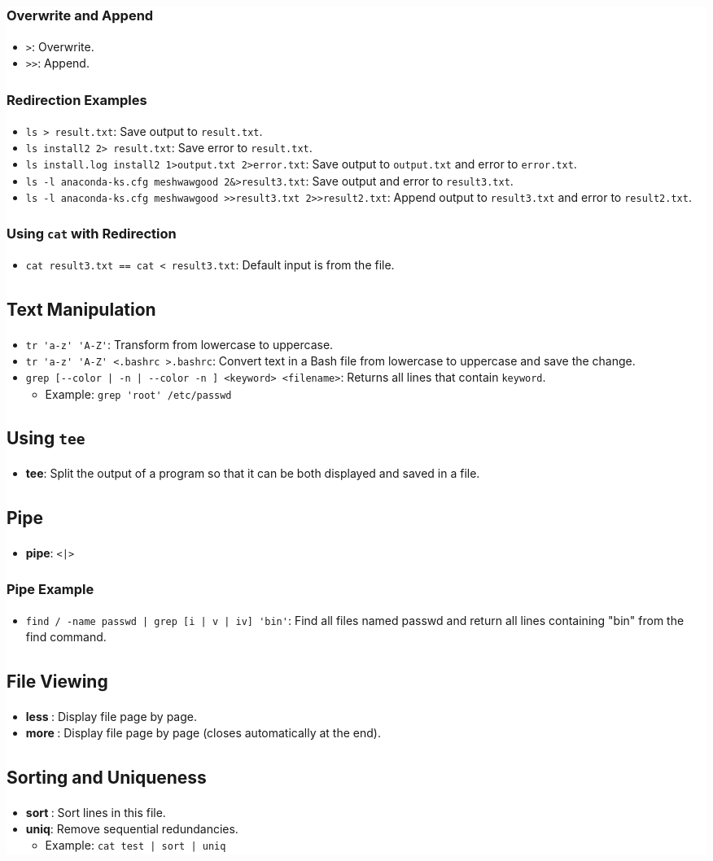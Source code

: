 ### Overwrite and Append

- `>`: Overwrite.
- `>>`: Append.

### Redirection Examples

- `ls > result.txt`: Save output to `result.txt`.
- `ls install2 2> result.txt`: Save error to `result.txt`.
- `ls install.log install2 1>output.txt 2>error.txt`: Save output to `output.txt` and error to `error.txt`.
- `ls -l anaconda-ks.cfg meshwawgood 2&>result3.txt`: Save output and error to `result3.txt`.
- `ls -l anaconda-ks.cfg meshwawgood >>result3.txt 2>>result2.txt`: Append output to `result3.txt` and error to `result2.txt`.

### Using `cat` with Redirection

- `cat result3.txt == cat < result3.txt`: Default input is from the file.

## Text Manipulation

- `tr 'a-z' 'A-Z'`: Transform from lowercase to uppercase.
- `tr 'a-z' 'A-Z' <.bashrc >.bashrc`: Convert text in a Bash file from lowercase to uppercase and save the change.
- `grep [--color | -n | --color -n ] <keyword> <filename>`: Returns all lines that contain `keyword`.
  - Example: `grep 'root' /etc/passwd`

## Using `tee`

- **tee**: Split the output of a program so that it can be both displayed and saved in a file.

## Pipe

- **pipe**: `<|>`

### Pipe Example

- `find / -name passwd | grep [i | v | iv] 'bin'`: Find all files named passwd and return all lines containing "bin" from the find command.

## File Viewing

- **less <filename>**: Display file page by page.
- **more <filename>**: Display file page by page (closes automatically at the end).

## Sorting and Uniqueness

- **sort <filename>**: Sort lines in this file.
- **uniq**: Remove sequential redundancies.
  - Example: `cat test | sort | uniq`

